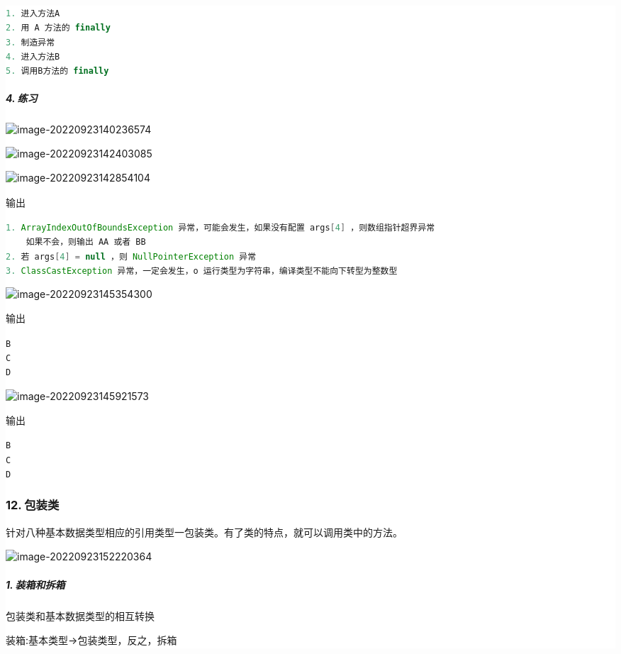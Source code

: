 ```java
1. 进入方法A
2. 用 A 方法的 finally
3. 制造异常
4. 进入方法B
5. 调用B方法的 finally
```

##### 4. 练习

![image-20220923140236574](C:\Users\baymax\AppData\Roaming\Typora\typora-user-images\image-20220923140236574.png)

![image-20220923142403085](C:\Users\baymax\AppData\Roaming\Typora\typora-user-images\image-20220923142403085.png)

![image-20220923142854104](C:\Users\baymax\AppData\Roaming\Typora\typora-user-images\image-20220923142854104.png)

输出

```java
1. ArrayIndexOutOfBoundsException 异常，可能会发生，如果没有配置 args[4] ，则数组指针超界异常
    如果不会，则输出 AA 或者 BB
2. 若 args[4] = null ，则 NullPointerException 异常
3. ClassCastException 异常，一定会发生，o 运行类型为字符串，编译类型不能向下转型为整数型
```

![image-20220923145354300](C:\Users\baymax\AppData\Roaming\Typora\typora-user-images\image-20220923145354300.png)

输出

```
B
C
D
```

![image-20220923145921573](C:\Users\baymax\AppData\Roaming\Typora\typora-user-images\image-20220923145921573.png)

输出

```
B
C
D
```

### 12. 包装类

针对八种基本数据类型相应的引用类型一包装类。有了类的特点，就可以调用类中的方法。

![image-20220923152220364](C:\Users\baymax\AppData\Roaming\Typora\typora-user-images\image-20220923152220364.png)

##### 1. 装箱和拆箱

包装类和基本数据类型的相互转换

装箱:基本类型->包装类型，反之，拆箱
